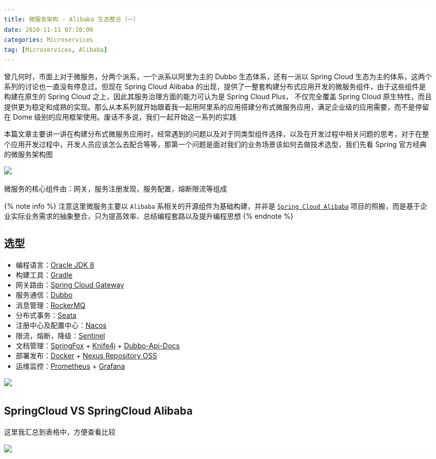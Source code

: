 ```yaml
---
title: 微服务架构 - Alibaba 生态整合（一）
date: 2020-11-11 07:10:00
categories: Microservices
tag: [Microservices, Alibaba]
---
```


曾几何时，市面上对于微服务，分两个派系，一个派系以阿里为主的 Dubbo 生态体系，还有一派以 Spring Cloud 生态为主的体系，这两个系列的讨论也一直没有停息过。但现在 Spring Cloud Alibaba 的出现，提供了一整套构建分布式应用开发的微服务组件，由于这些组件是构建在原生的 Spring Cloud 之上，因此其服务治理方面的能力可认为是 Spring Cloud Plus， 不仅完全覆盖 Spring Cloud 原生特性，而且提供更为稳定和成熟的实现。那么从本系列就开始跟着我一起用阿里系的应用搭建分布式微服务应用，满足企业级的应用需要，而不是停留在 Dome 级别的应用框架使用。废话不多说，我们一起开始这一系列的实践



本篇文章主要讲一讲在构建分布式微服务应用时，经常遇到的问题以及对于同类型组件选择，以及在开发过程中相关问题的思考，对于在整个应用开发过程中，开发人员应该怎么去配合等等，那第一个问题是面对我们的业务场景该如何去做技术选型，我们先看 Spring 官方经典的微服务架构图

![](https://spring.io/images/diagram-microservices-88e01c7d34c688cb49556435c130d352.svg)

微服务的核心组件由：网关，服务注册发现，服务配置，熔断限流等组成

{% note info %}
注意这里微服务主要以 `Alibaba` 系相关的开源组件为基础构建，并非是 [`Spring Cloud Alibaba`](https://github.com/alibaba/spring-cloud-alibaba) 项目的照搬，而是基于企业实际业务需求的抽象整合，只为提高效率、总结编程套路以及提升编程思想
{% endnote %}

## 选型

- 编程语言：[Oracle JDK 8](https://docs.oracle.com/javase/8/)
- 构建工具：[Gradle](https://gradle.org)
- 网关路由：[Spring Cloud Gateway](https://spring.io/projects/spring-cloud-gateway)
- 服务通信：[Dubbo](https://dubbo.apache.org/zh)
- 消息管理：[RockerMQ](http://rocketmq.apache.org)
- 分布式事务：[Seata](http://seata.io/zh-cn)
- 注册中心及配置中心：[Nacos](https://nacos.io/zh-cn)
- 限流，熔断，降级：[Sentinel](https://sentinelguard.io/zh-cn)
- 文档管理：[SpringFox](http://springfox.github.io/springfox) + [Knife4j](https://doc.xiaominfo.com) + [Dubbo-Api-Docs](https://dubbo.apache.org/zh/blog/2020/12/22/dubbo-api-docs-apache-dubbo%E6%96%87%E6%A1%A3%E5%B1%95%E7%A4%BA%E6%B5%8B%E8%AF%95%E5%B7%A5%E5%85%B7/)
- 部署发布：[Docker](https://www.docker.com) + [Nexus Repository OSS](https://www.sonatype.com/nexus/repository-oss)
- 运维监控：[Prometheus](https://prometheus.io) + [Grafana](https://grafana.com)

![](https://res.cloudinary.com/incoder/image/upload/v1616294894/blog/Spring-Cloud-Alibaba.png)

## SpringCloud VS SpringCloud Alibaba

这里我汇总到表格中，方便查看比较

![](https://res.cloudinary.com/incoder/image/upload/v1616302368/blog/Spring_Cloud_VS_Spring_Cloud_Alibaba.png)
